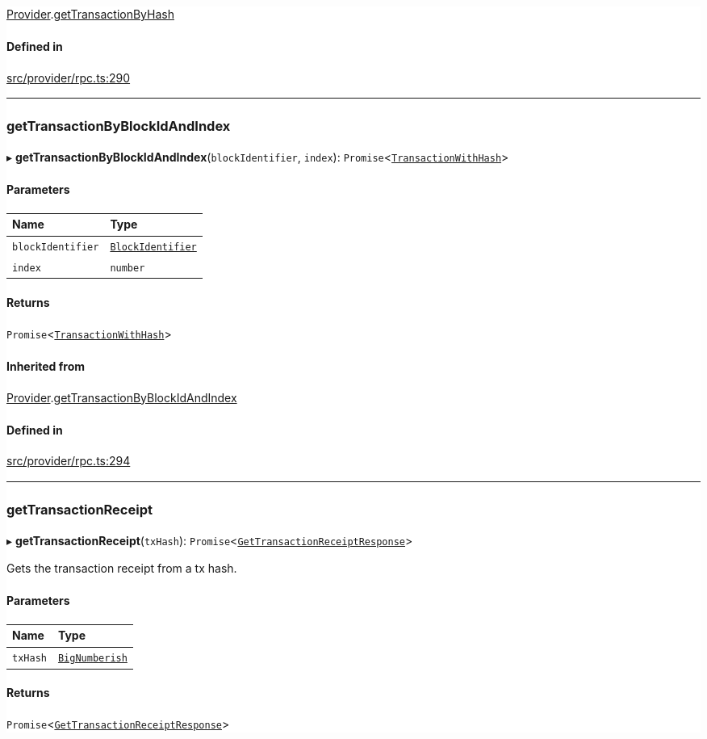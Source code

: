 [Provider](Provider.md).[getTransactionByHash](Provider.md#gettransactionbyhash)

#### Defined in

[src/provider/rpc.ts:290](https://github.com/starknet-io/starknet.js/blob/v7.6.4/src/provider/rpc.ts#L290)

---

### getTransactionByBlockIdAndIndex

▸ **getTransactionByBlockIdAndIndex**(`blockIdentifier`, `index`): `Promise`<[`TransactionWithHash`](../namespaces/types.RPC.RPCSPEC07.API.md#transactionwithhash)\>

#### Parameters

| Name              | Type                                                        |
| :---------------- | :---------------------------------------------------------- |
| `blockIdentifier` | [`BlockIdentifier`](../namespaces/types.md#blockidentifier) |
| `index`           | `number`                                                    |

#### Returns

`Promise`<[`TransactionWithHash`](../namespaces/types.RPC.RPCSPEC07.API.md#transactionwithhash)\>

#### Inherited from

[Provider](Provider.md).[getTransactionByBlockIdAndIndex](Provider.md#gettransactionbyblockidandindex)

#### Defined in

[src/provider/rpc.ts:294](https://github.com/starknet-io/starknet.js/blob/v7.6.4/src/provider/rpc.ts#L294)

---

### getTransactionReceipt

▸ **getTransactionReceipt**(`txHash`): `Promise`<[`GetTransactionReceiptResponse`](../namespaces/types.md#gettransactionreceiptresponse)\>

Gets the transaction receipt from a tx hash.

#### Parameters

| Name     | Type                                                  |
| :------- | :---------------------------------------------------- |
| `txHash` | [`BigNumberish`](../namespaces/types.md#bignumberish) |

#### Returns

`Promise`<[`GetTransactionReceiptResponse`](../namespaces/types.md#gettransactionreceiptresponse)\>
